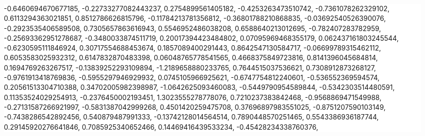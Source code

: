   -0.6460694670677185,
  -0.22733277082443237,
  0.2754899561405182,
  -0.4253263473510742,
  -0.7361078262329102,
  0.6113294363021851,
  0.8512786626815796,
  -0.11784213781356812,
  -0.36801788210868835,
  -0.03692540526390076,
  -0.2923535406589508,
  0.7305657863616943,
  0.5546952486038208,
  0.6588640213012695,
  -0.782407283782959,
  -0.25693362951278687,
  -0.3480033874511719,
  0.20017394423484802,
  0.07095969468355179,
  0.062437161803245544,
  -0.6230595111846924,
  0.30717554688453674,
  0.1857089400291443,
  0.8642547130584717,
  -0.06699789315462112,
  0.6053583025932312,
  0.6147832870483398,
  0.06048765778541565,
  0.4668375849723816,
  0.8141396045684814,
  0.1694769263267517,
  -0.13839252293109894,
  -1.2189658880233765,
  0.7644515037536621,
  0.7308912873268127,
  -0.9761913418769836,
  -0.5955297946929932,
  0.0745105966925621,
  -0.6747754812240601,
  -0.536552369594574,
  0.20561513304710388,
  0.34702005982398987,
  -1.0642625093460083,
  -0.5449790954589844,
  -0.5342303514480591,
  0.11353524029254913,
  -0.2376450002193451,
  1.3023555278778076,
  0.7210237383842468,
  -0.9568869471549988,
  -0.27131587266921997,
  -0.5831387042999268,
  0.4501420259475708,
  0.37696897983551025,
  -0.8751207590103149,
  -0.7438286542892456,
  0.540879487991333,
  -0.13742128014564514,
  0.7890448570251465,
  0.5543386936187744,
  0.29145920276641846,
  0.7085925340652466,
  0.14469416439533234,
  -0.45428234338760376,